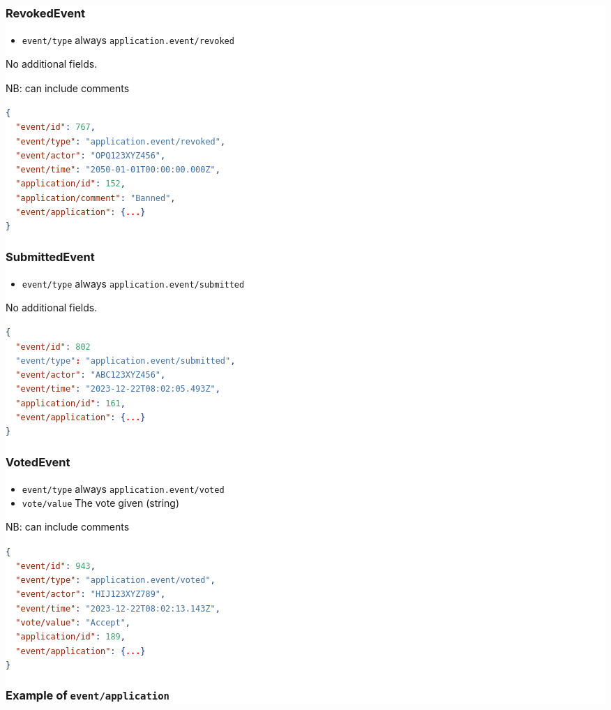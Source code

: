 ### RevokedEvent

- `event/type` always `application.event/revoked`

No additional fields.

NB: can include comments

```json
{
  "event/id": 767,
  "event/type": "application.event/revoked",
  "event/actor": "OPQ123XYZ456",
  "event/time": "2050-01-01T00:00:00.000Z",
  "application/id": 152,
  "application/comment": "Banned",
  "event/application": {...}
}
```

### SubmittedEvent

- `event/type` always `application.event/submitted`

No additional fields.

```json
{
  "event/id": 802
  "event/type": "application.event/submitted",
  "event/actor": "ABC123XYZ456",
  "event/time": "2023-12-22T08:02:05.493Z",
  "application/id": 161,
  "event/application": {...}
}
```

### VotedEvent

- `event/type` always `application.event/voted`
- `vote/value` The vote given (string)

NB: can include comments
```json
{
  "event/id": 943,
  "event/type": "application.event/voted",
  "event/actor": "HIJ123XYZ789",
  "event/time": "2023-12-22T08:02:13.143Z",
  "vote/value": "Accept",
  "application/id": 189,
  "event/application": {...}
}
```

### Example of `event/application`
